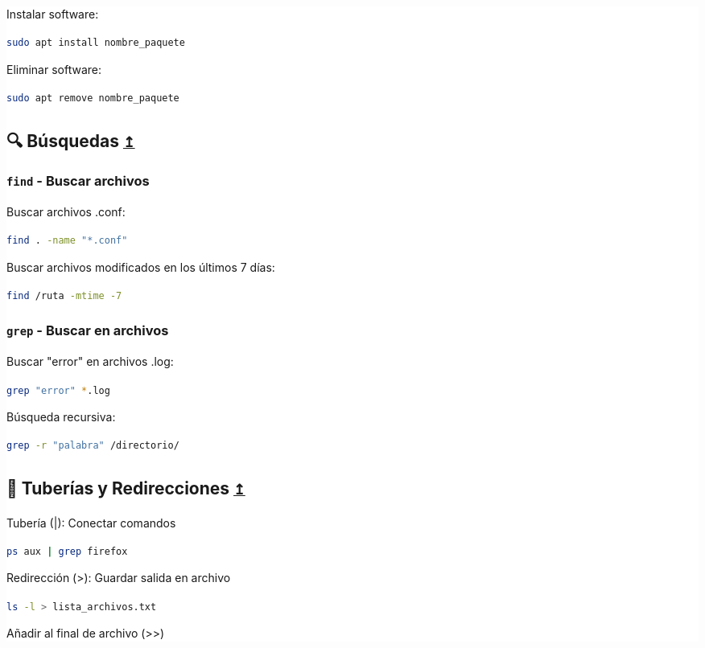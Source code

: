 Instalar software:
```zsh
sudo apt install nombre_paquete
```

Eliminar software:
```zsh
sudo apt remove nombre_paquete
```

## 🔍 Búsquedas <a id="busquedas"></a> <small><a href="#tabla-de-contenidos" title="Volver al índice">↥</a></small>

### `find` - Buscar archivos

Buscar archivos .conf:

```zsh
find . -name "*.conf"
```

Buscar archivos modificados en los últimos 7 días:

```zsh
find /ruta -mtime -7
```

### `grep` - Buscar en archivos

Buscar "error" en archivos .log:

```zsh
grep "error" *.log
```

Búsqueda recursiva:

```zsh
grep -r "palabra" /directorio/
```

## 🔄 Tuberías y Redirecciones <a id="tuberias-y-redirecciones"></a> <small><a href="#tabla-de-contenidos" title="Volver al índice">↥</a></small>

Tubería (|): Conectar comandos

```zsh
ps aux | grep firefox
```

Redirección (>): Guardar salida en archivo

```zsh
ls -l > lista_archivos.txt
```

Añadir al final de archivo (>>)
